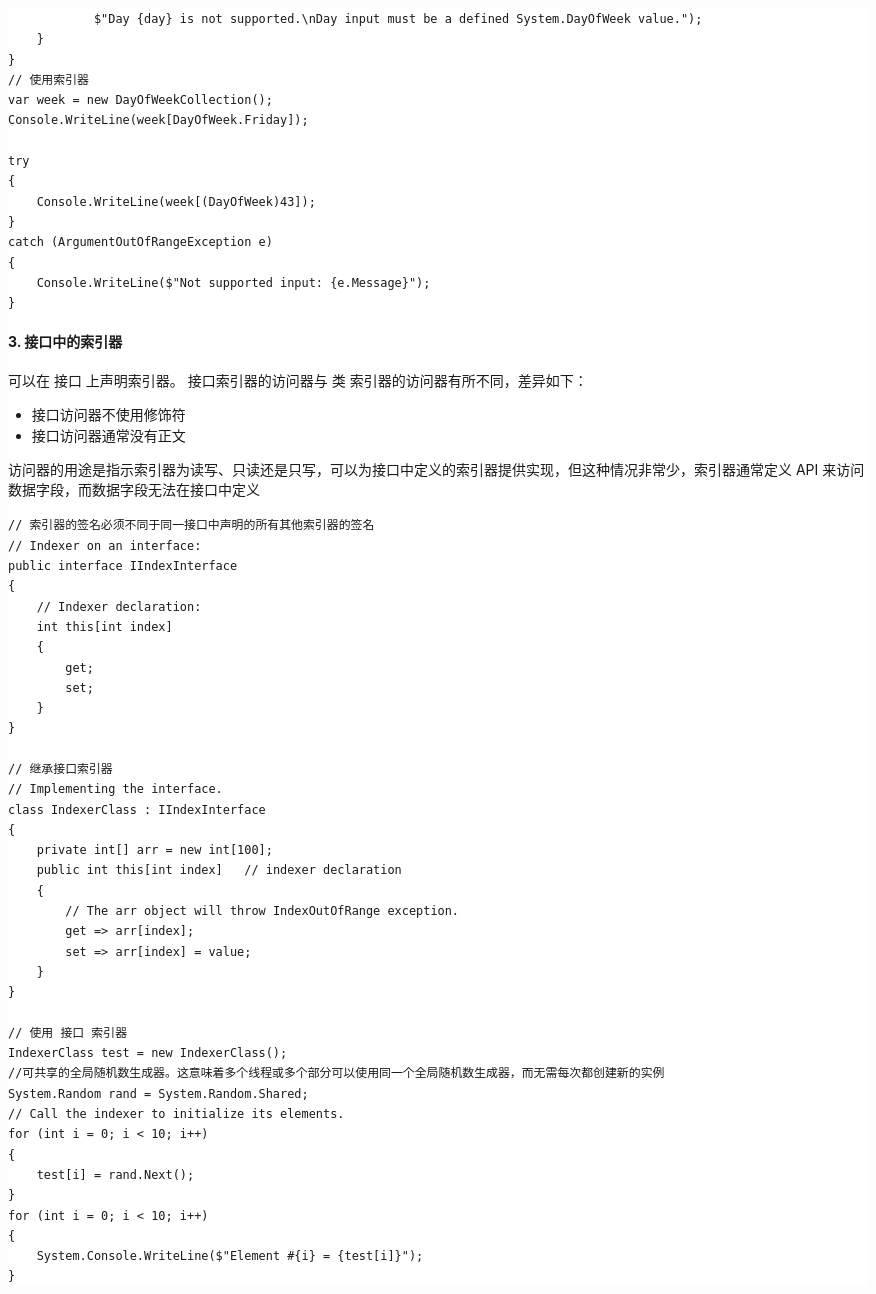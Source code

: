 ```
            $"Day {day} is not supported.\nDay input must be a defined System.DayOfWeek value.");
    }
}
// 使用索引器
var week = new DayOfWeekCollection();
Console.WriteLine(week[DayOfWeek.Friday]);

try
{
    Console.WriteLine(week[(DayOfWeek)43]);
}
catch (ArgumentOutOfRangeException e)
{
    Console.WriteLine($"Not supported input: {e.Message}");
}
```

#### 3. 接口中的索引器

可以在 接口 上声明索引器。 接口索引器的访问器与 类 索引器的访问器有所不同，差异如下：

*   接口访问器不使用修饰符
*   接口访问器通常没有正文

访问器的用途是指示索引器为读写、只读还是只写，可以为接口中定义的索引器提供实现，但这种情况非常少，索引器通常定义 API 来访问数据字段，而数据字段无法在接口中定义

```
// 索引器的签名必须不同于同一接口中声明的所有其他索引器的签名
// Indexer on an interface:
public interface IIndexInterface
{
    // Indexer declaration:
    int this[int index]
    {
        get;
        set;
    }
}

// 继承接口索引器
// Implementing the interface.
class IndexerClass : IIndexInterface
{
    private int[] arr = new int[100];
    public int this[int index]   // indexer declaration
    {
        // The arr object will throw IndexOutOfRange exception.
        get => arr[index];
        set => arr[index] = value;
    }
}

// 使用 接口 索引器
IndexerClass test = new IndexerClass();
//可共享的全局随机数生成器。这意味着多个线程或多个部分可以使用同一个全局随机数生成器，而无需每次都创建新的实例
System.Random rand = System.Random.Shared;
// Call the indexer to initialize its elements.
for (int i = 0; i < 10; i++)
{
    test[i] = rand.Next();
}
for (int i = 0; i < 10; i++)
{
    System.Console.WriteLine($"Element #{i} = {test[i]}");
}
```